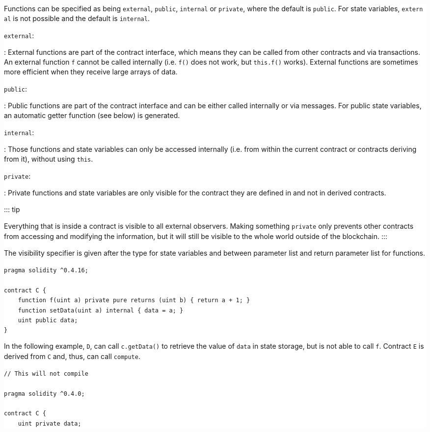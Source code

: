 Functions can be specified as being `external`, `public`, `internal` or
`private`, where the default is `public`. For state variables,
`external` is not possible and the default is `internal`.

`external`:

:   External functions are part of the contract interface, which means
    they can be called from other contracts and via transactions. An
    external function `f` cannot be called internally (i.e. `f()` does
    not work, but `this.f()` works). External functions are sometimes
    more efficient when they receive large arrays of data.

`public`:

:   Public functions are part of the contract interface and can be
    either called internally or via messages. For public state
    variables, an automatic getter function (see below) is generated.

`internal`:

:   Those functions and state variables can only be accessed internally
    (i.e. from within the current contract or contracts deriving from
    it), without using `this`.

`private`:

:   Private functions and state variables are only visible for the
    contract they are defined in and not in derived contracts.

::: tip

Everything that is inside a contract is visible to all external
observers. Making something `private` only prevents other contracts from
accessing and modifying the information, but it will still be visible to
the whole world outside of the blockchain.
:::

The visibility specifier is given after the type for state variables and
between parameter list and return parameter list for functions.

    pragma solidity ^0.4.16;

    contract C {
        function f(uint a) private pure returns (uint b) { return a + 1; }
        function setData(uint a) internal { data = a; }
        uint public data;
    }

In the following example, `D`, can call `c.getData()` to retrieve the
value of `data` in state storage, but is not able to call `f`. Contract
`E` is derived from `C` and, thus, can call `compute`.

    // This will not compile

    pragma solidity ^0.4.0;

    contract C {
        uint private data;
